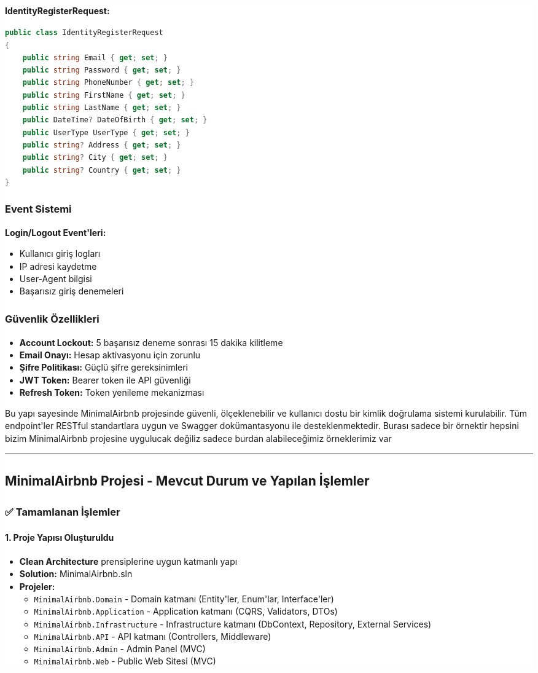 **IdentityRegisterRequest:**
```csharp
public class IdentityRegisterRequest
{
    public string Email { get; set; }
    public string Password { get; set; }
    public string PhoneNumber { get; set; }
    public string FirstName { get; set; }
    public string LastName { get; set; }
    public DateTime? DateOfBirth { get; set; }
    public UserType UserType { get; set; }
    public string? Address { get; set; }
    public string? City { get; set; }
    public string? Country { get; set; }
}
```

### Event Sistemi

**Login/Logout Event'leri:**
- Kullanıcı giriş logları
- IP adresi kaydetme
- User-Agent bilgisi
- Başarısız giriş denemeleri

### Güvenlik Özellikleri

- **Account Lockout:** 5 başarısız deneme sonrası 15 dakika kilitleme
- **Email Onayı:** Hesap aktivasyonu için zorunlu
- **Şifre Politikası:** Güçlü şifre gereksinimleri
- **JWT Token:** Bearer token ile API güvenliği
- **Refresh Token:** Token yenileme mekanizması

Bu yapı sayesinde MinimalAirbnb projesinde güvenli, ölçeklenebilir ve kullanıcı dostu bir kimlik doğrulama sistemi kurulabilir. Tüm endpoint'ler RESTful standartlara uygun ve Swagger dokümantasyonu ile desteklenmektedir. Burası sadece bir örnektir hepsini bizim MinimalAirbnb projesine uygulucak değiliz sadece burdan alabileceğimiz örneklerimiz var

---

## MinimalAirbnb Projesi - Mevcut Durum ve Yapılan İşlemler

### ✅ Tamamlanan İşlemler

#### 1. Proje Yapısı Oluşturuldu
- **Clean Architecture** prensiplerine uygun katmanlı yapı
- **Solution:** MinimalAirbnb.sln
- **Projeler:**
  - `MinimalAirbnb.Domain` - Domain katmanı (Entity'ler, Enum'lar, Interface'ler)
  - `MinimalAirbnb.Application` - Application katmanı (CQRS, Validators, DTOs)
  - `MinimalAirbnb.Infrastructure` - Infrastructure katmanı (DbContext, Repository, External Services)
  - `MinimalAirbnb.API` - API katmanı (Controllers, Middleware)
  - `MinimalAirbnb.Admin` - Admin Panel (MVC)
  - `MinimalAirbnb.Web` - Public Web Sitesi (MVC)

